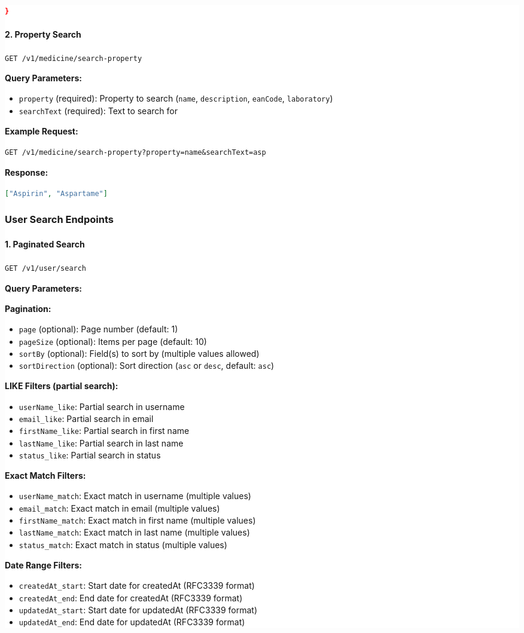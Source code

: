 ```json
}
```

#### 2. Property Search
```
GET /v1/medicine/search-property
```

**Query Parameters:**
- `property` (required): Property to search (`name`, `description`, `eanCode`, `laboratory`)
- `searchText` (required): Text to search for

**Example Request:**
```
GET /v1/medicine/search-property?property=name&searchText=asp
```

**Response:**
```json
["Aspirin", "Aspartame"]
```

### User Search Endpoints

#### 1. Paginated Search
```
GET /v1/user/search
```

**Query Parameters:**

**Pagination:**
- `page` (optional): Page number (default: 1)
- `pageSize` (optional): Items per page (default: 10)
- `sortBy` (optional): Field(s) to sort by (multiple values allowed)
- `sortDirection` (optional): Sort direction (`asc` or `desc`, default: `asc`)

**LIKE Filters (partial search):**
- `userName_like`: Partial search in username
- `email_like`: Partial search in email
- `firstName_like`: Partial search in first name
- `lastName_like`: Partial search in last name
- `status_like`: Partial search in status

**Exact Match Filters:**
- `userName_match`: Exact match in username (multiple values)
- `email_match`: Exact match in email (multiple values)
- `firstName_match`: Exact match in first name (multiple values)
- `lastName_match`: Exact match in last name (multiple values)
- `status_match`: Exact match in status (multiple values)

**Date Range Filters:**
- `createdAt_start`: Start date for createdAt (RFC3339 format)
- `createdAt_end`: End date for createdAt (RFC3339 format)
- `updatedAt_start`: Start date for updatedAt (RFC3339 format)
- `updatedAt_end`: End date for updatedAt (RFC3339 format)

